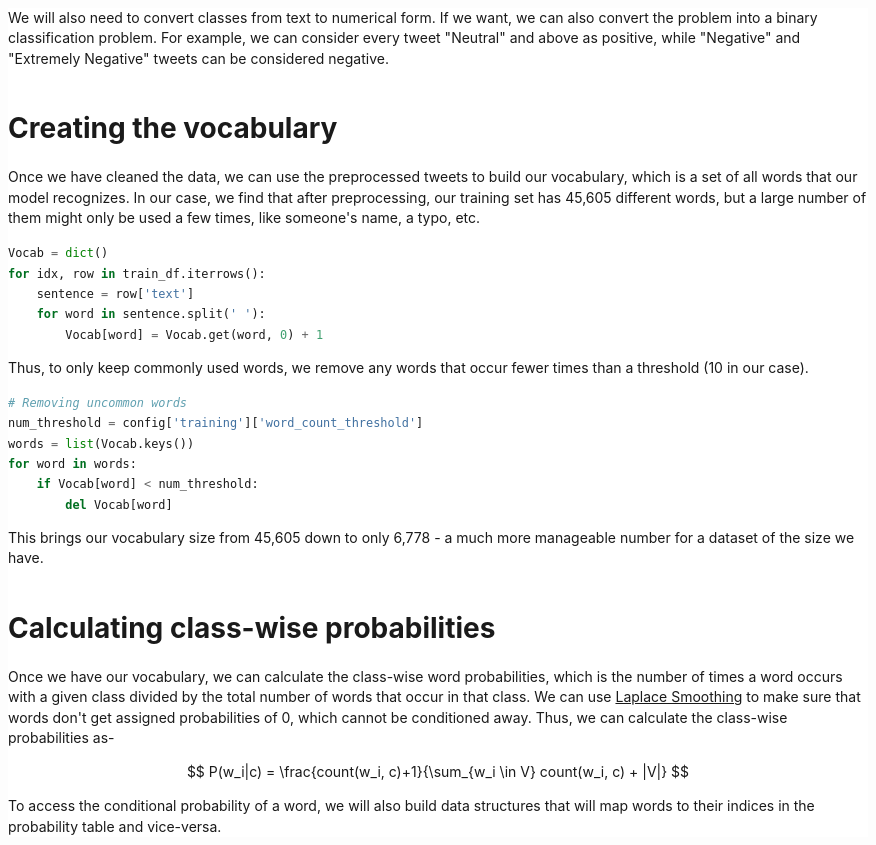 We will also need to convert classes from text to numerical form. If we want, we can also convert the problem into a
binary classification problem. For example, we can consider every tweet "Neutral" and above as positive, while
"Negative" and "Extremely Negative" tweets can be considered negative.

# Creating the vocabulary

Once we have cleaned the data, we can use the preprocessed tweets to build our vocabulary, which is a set of all words
that our model recognizes. In our case, we find that after preprocessing, our training set has 45,605 different words,
but a large number of them might only be used a few times, like someone's name, a typo, etc.

```python
Vocab = dict()
for idx, row in train_df.iterrows():
    sentence = row['text']
    for word in sentence.split(' '):
        Vocab[word] = Vocab.get(word, 0) + 1
```

Thus, to only keep commonly used words, we remove any words that occur fewer times than a threshold (10 in our case).

```python
# Removing uncommon words
num_threshold = config['training']['word_count_threshold']
words = list(Vocab.keys())
for word in words:
    if Vocab[word] < num_threshold:
        del Vocab[word]
```
This brings our vocabulary size from 45,605 down to only 6,778 - a much more manageable number for a dataset of the size
we have.

# Calculating class-wise probabilities

Once we have our vocabulary, we can calculate the class-wise word probabilities, which is the number of times a word
occurs with a given class divided by the total number of words that occur in that class. We can use
[Laplace Smoothing][4] to make sure that words don't get assigned probabilities of 0, which cannot be conditioned away.
Thus, we can calculate the class-wise probabilities as-

$$
P(w_i|c) = \frac{count(w_i, c)+1}{\sum_{w_i \in V} count(w_i, c) + |V|}
$$

To access the conditional probability of a word, we will also build data structures that will map words to their indices
in the probability table and vice-versa. 


[colab-badge]: <https://colab.research.google.com/assets/colab-badge.svg>
[colab-notebook]: <https://colab.research.google.com/github/kartikc727/ml-projects/blob/master/naive-bayes/Naive_Bayes.ipynb> "Colab notebook"
[gh-fork-shield]: <https://img.shields.io/github/forks/kartikc727/ml-projects.svg?style=social&label=Fork&maxAge=2592000>
[github-repo]: <https://github.com/kartikc727/ml-projects/tree/master/naive-bayes> "Github repository"
[1]: <https://www.youtube.com/playlist?list=PLaZQkZp6WhWxU3kA6wV0nb5dY1SXDEKWH> "Playlist - Week 2: Naive Bayes, Text Classification, and Sentiment | From Languages to Information | YouTube"
[2]: <https://en.wikipedia.org/wiki/Bag-of-words_model> "Bag-of-words model - Wikipedia"
[3]: <https://www.kaggle.com/datasets/datatattle/covid-19-nlp-text-classification> "Coronavirus tweets NLP - Text Classification | Kaggle"
[4]: <https://towardsdatascience.com/laplace-smoothing-in-na%C3%AFve-bayes-algorithm-9c237a8bdece> "Laplace smoothing in Naïve Bayes algorithm | Towards Data Science"